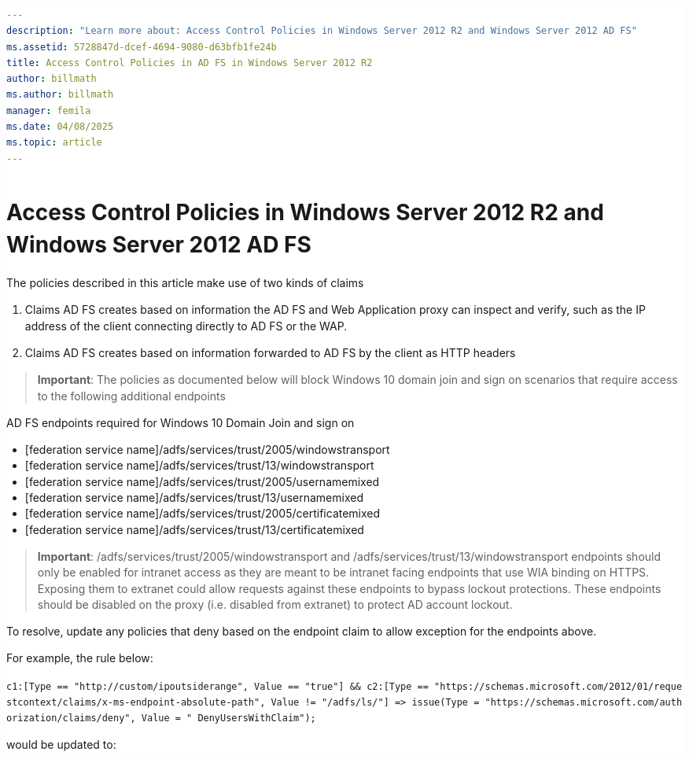 ```yaml
---
description: "Learn more about: Access Control Policies in Windows Server 2012 R2 and Windows Server 2012 AD FS"
ms.assetid: 5728847d-dcef-4694-9080-d63bfb1fe24b
title: Access Control Policies in AD FS in Windows Server 2012 R2
author: billmath
ms.author: billmath
manager: femila
ms.date: 04/08/2025
ms.topic: article
---
```


# Access Control Policies in Windows Server 2012 R2 and Windows Server 2012 AD FS


The policies described in this article make use of two kinds of claims

1.  Claims AD FS creates based on information the AD FS and Web Application proxy can inspect and verify, such as the IP address of the client connecting directly to AD FS or the WAP.

2.  Claims AD FS creates based on information forwarded to AD FS by the client as HTTP headers

>**Important**:
>The policies as documented below will block Windows 10 domain join and sign on scenarios that require access to the following additional endpoints

AD FS endpoints required for Windows 10 Domain Join and sign on
- [federation service name]/adfs/services/trust/2005/windowstransport
- [federation service name]/adfs/services/trust/13/windowstransport
- [federation service name]/adfs/services/trust/2005/usernamemixed
- [federation service name]/adfs/services/trust/13/usernamemixed
- [federation service name]/adfs/services/trust/2005/certificatemixed
- [federation service name]/adfs/services/trust/13/certificatemixed

>**Important**:
>/adfs/services/trust/2005/windowstransport and /adfs/services/trust/13/windowstransport endpoints should only be enabled for intranet access as they are meant to be intranet facing endpoints that use WIA binding on HTTPS. Exposing them to extranet could allow requests against these endpoints to bypass lockout protections. These endpoints should be disabled on the proxy (i.e. disabled from extranet) to protect AD account lockout.

To resolve, update any policies that deny based on the endpoint claim to allow exception for the endpoints above.

For example, the rule below:

`c1:[Type == "http://custom/ipoutsiderange", Value == "true"] && c2:[Type == "https://schemas.microsoft.com/2012/01/requestcontext/claims/x-ms-endpoint-absolute-path", Value != "/adfs/ls/"] => issue(Type = "https://schemas.microsoft.com/authorization/claims/deny", Value = " DenyUsersWithClaim");`

would be updated to:
